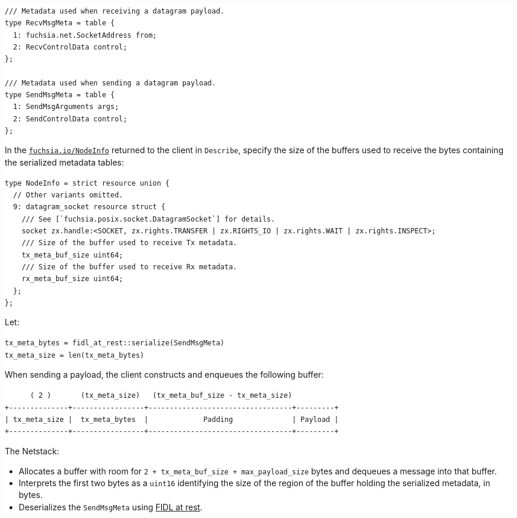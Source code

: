 ```fidl
/// Metadata used when receiving a datagram payload.
type RecvMsgMeta = table {
  1: fuchsia.net.SocketAddress from;
  2: RecvControlData control;
};

/// Metadata used when sending a datagram payload.
type SendMsgMeta = table {
  1: SendMsgArguments args;
  2: SendControlData control;
};
```

In the [`fuchsia.io/NodeInfo`][fuchsia-io-NodeInfo] returned to the client in
`Describe`, specify the size of the buffers used to receive the bytes containing
the serialized metadata tables:

```fidl
type NodeInfo = strict resource union {
  // Other variants omitted.
  9: datagram_socket resource struct {
    /// See [`fuchsia.posix.socket.DatagramSocket`] for details.
    socket zx.handle:<SOCKET, zx.rights.TRANSFER | zx.RIGHTS_IO | zx.rights.WAIT | zx.rights.INSPECT>;
    /// Size of the buffer used to receive Tx metadata.
    tx_meta_buf_size uint64;
    /// Size of the buffer used to receive Rx metadata.
    rx_meta_buf_size uint64;
  };
};
```

Let:

```
tx_meta_bytes = fidl_at_rest::serialize(SendMsgMeta)
tx_meta_size = len(tx_meta_bytes)
```

When sending a payload, the client constructs and enqueues the following buffer:

```
      ( 2 )       (tx_meta_size)   (tx_meta_buf_size - tx_meta_size)
+--------------+-----------------+----------------------------------+---------+
| tx_meta_size |  tx_meta_bytes  |             Padding              | Payload |
+--------------+-----------------+----------------------------------+---------+
```

The Netstack:

* Allocates a buffer with room for `2 + tx_meta_buf_size + max_payload_size`
  bytes and dequeues a message into that buffer.
* Interprets the first two bytes as a `uint16` identifying the size of the
  region of the buffer holding the serialized metadata, in bytes.
* Deserializes the `SendMsgMeta` using [FIDL at rest][fidl-at-rest].


[fsocket]: https://cs.opensource.google/fuchsia/fuchsia/+/main:sdk/fidl/fuchsia.posix.socket/socket.fidl;l=292-295;drc=0661adfd75b2c6c49b7cdb2c4edba7507c1e12ea
[fsocket-provider-dgram-sock]: https://cs.opensource.google/fuchsia/fuchsia/+/main:sdk/fidl/fuchsia.posix.socket/socket.fidl;l=575;drc=0661adfd75b2c6c49b7cdb2c4edba7507c1e12ea
[fuchsia-io-NodeInfo]: https://cs.opensource.google/fuchsia/fuchsia/+/main:sdk/fidl/fuchsia.io/io.fidl;l=15;drc=0661adfd75b2c6c49b7cdb2c4edba7507c1e12ea
[max-size-in-channel]: https://cs.opensource.google/fuchsia/fuchsia/+/main:zircon/system/ulib/fidl/include/lib/fidl/llcpp/sync_call.h;l=30;drc=c58104675245f8b9ab9eec0101673a4730c63443
[fidl-at-rest]: 0120_standalone_use_of_fidl_wire_format.md
[abi-revision]: 0002_platform_versioning.md#fidl
[package-abi-revision]: 0135_package_abi_revision.md#design